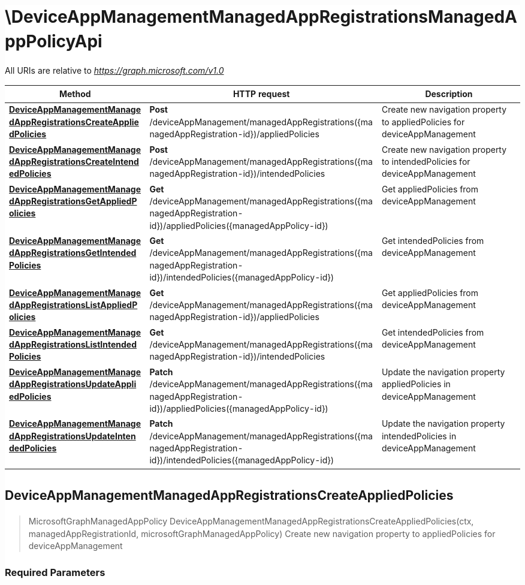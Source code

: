 # \DeviceAppManagementManagedAppRegistrationsManagedAppPolicyApi

All URIs are relative to *https://graph.microsoft.com/v1.0*

Method | HTTP request | Description
------------- | ------------- | -------------
[**DeviceAppManagementManagedAppRegistrationsCreateAppliedPolicies**](DeviceAppManagementManagedAppRegistrationsManagedAppPolicyApi.md#DeviceAppManagementManagedAppRegistrationsCreateAppliedPolicies) | **Post** /deviceAppManagement/managedAppRegistrations({managedAppRegistration-id})/appliedPolicies | Create new navigation property to appliedPolicies for deviceAppManagement
[**DeviceAppManagementManagedAppRegistrationsCreateIntendedPolicies**](DeviceAppManagementManagedAppRegistrationsManagedAppPolicyApi.md#DeviceAppManagementManagedAppRegistrationsCreateIntendedPolicies) | **Post** /deviceAppManagement/managedAppRegistrations({managedAppRegistration-id})/intendedPolicies | Create new navigation property to intendedPolicies for deviceAppManagement
[**DeviceAppManagementManagedAppRegistrationsGetAppliedPolicies**](DeviceAppManagementManagedAppRegistrationsManagedAppPolicyApi.md#DeviceAppManagementManagedAppRegistrationsGetAppliedPolicies) | **Get** /deviceAppManagement/managedAppRegistrations({managedAppRegistration-id})/appliedPolicies({managedAppPolicy-id}) | Get appliedPolicies from deviceAppManagement
[**DeviceAppManagementManagedAppRegistrationsGetIntendedPolicies**](DeviceAppManagementManagedAppRegistrationsManagedAppPolicyApi.md#DeviceAppManagementManagedAppRegistrationsGetIntendedPolicies) | **Get** /deviceAppManagement/managedAppRegistrations({managedAppRegistration-id})/intendedPolicies({managedAppPolicy-id}) | Get intendedPolicies from deviceAppManagement
[**DeviceAppManagementManagedAppRegistrationsListAppliedPolicies**](DeviceAppManagementManagedAppRegistrationsManagedAppPolicyApi.md#DeviceAppManagementManagedAppRegistrationsListAppliedPolicies) | **Get** /deviceAppManagement/managedAppRegistrations({managedAppRegistration-id})/appliedPolicies | Get appliedPolicies from deviceAppManagement
[**DeviceAppManagementManagedAppRegistrationsListIntendedPolicies**](DeviceAppManagementManagedAppRegistrationsManagedAppPolicyApi.md#DeviceAppManagementManagedAppRegistrationsListIntendedPolicies) | **Get** /deviceAppManagement/managedAppRegistrations({managedAppRegistration-id})/intendedPolicies | Get intendedPolicies from deviceAppManagement
[**DeviceAppManagementManagedAppRegistrationsUpdateAppliedPolicies**](DeviceAppManagementManagedAppRegistrationsManagedAppPolicyApi.md#DeviceAppManagementManagedAppRegistrationsUpdateAppliedPolicies) | **Patch** /deviceAppManagement/managedAppRegistrations({managedAppRegistration-id})/appliedPolicies({managedAppPolicy-id}) | Update the navigation property appliedPolicies in deviceAppManagement
[**DeviceAppManagementManagedAppRegistrationsUpdateIntendedPolicies**](DeviceAppManagementManagedAppRegistrationsManagedAppPolicyApi.md#DeviceAppManagementManagedAppRegistrationsUpdateIntendedPolicies) | **Patch** /deviceAppManagement/managedAppRegistrations({managedAppRegistration-id})/intendedPolicies({managedAppPolicy-id}) | Update the navigation property intendedPolicies in deviceAppManagement



## DeviceAppManagementManagedAppRegistrationsCreateAppliedPolicies

> MicrosoftGraphManagedAppPolicy DeviceAppManagementManagedAppRegistrationsCreateAppliedPolicies(ctx, managedAppRegistrationId, microsoftGraphManagedAppPolicy)
Create new navigation property to appliedPolicies for deviceAppManagement

### Required Parameters
